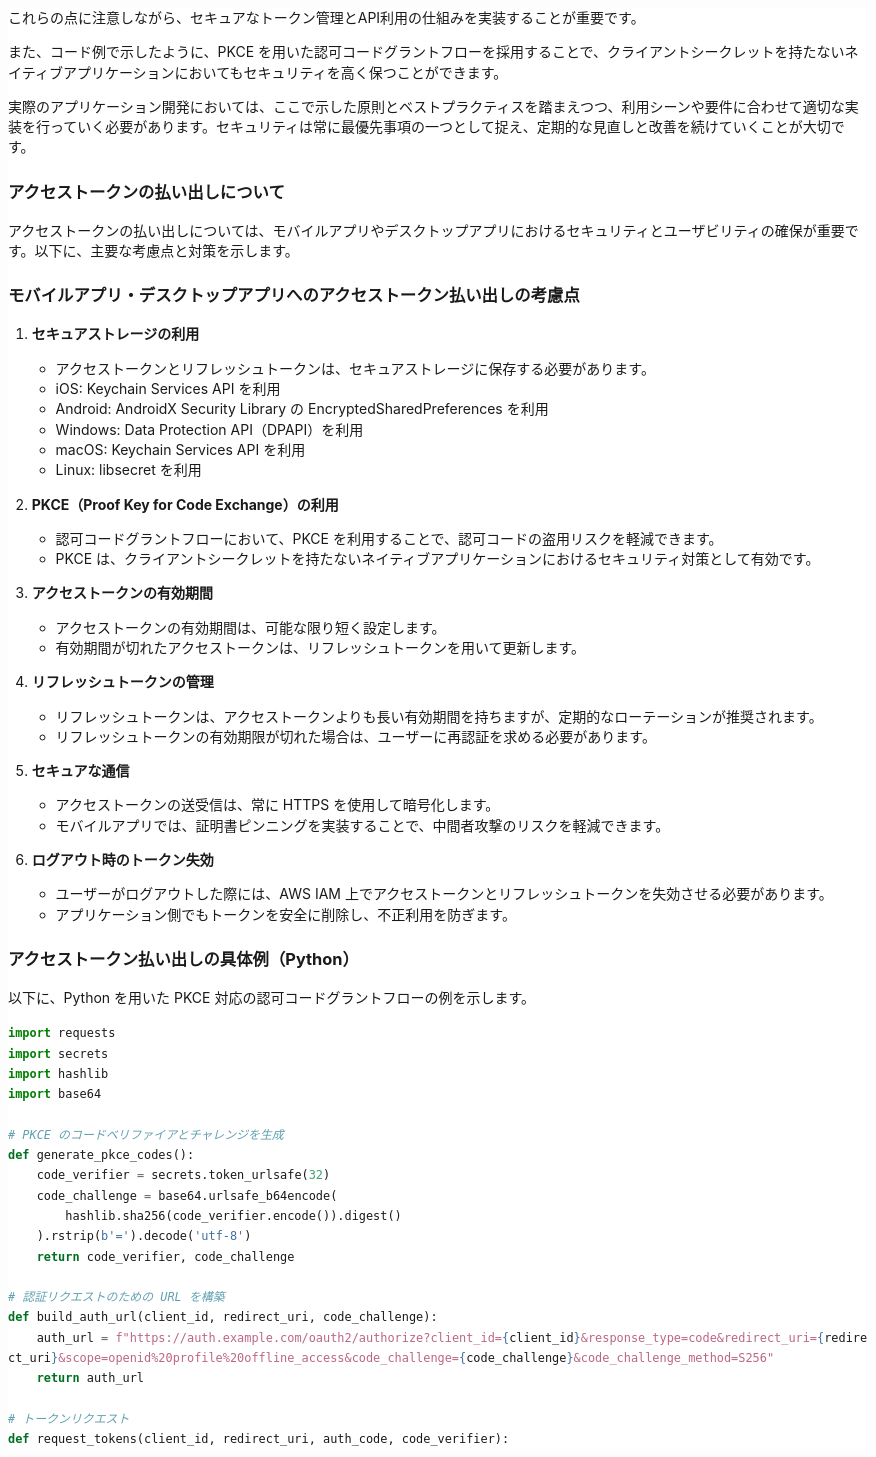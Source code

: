 これらの点に注意しながら、セキュアなトークン管理とAPI利用の仕組みを実装することが重要です。

また、コード例で示したように、PKCE を用いた認可コードグラントフローを採用することで、クライアントシークレットを持たないネイティブアプリケーションにおいてもセキュリティを高く保つことができます。

実際のアプリケーション開発においては、ここで示した原則とベストプラクティスを踏まえつつ、利用シーンや要件に合わせて適切な実装を行っていく必要があります。セキュリティは常に最優先事項の一つとして捉え、定期的な見直しと改善を続けていくことが大切です。

### アクセストークンの払い出しについて

アクセストークンの払い出しについては、モバイルアプリやデスクトップアプリにおけるセキュリティとユーザビリティの確保が重要です。以下に、主要な考慮点と対策を示します。

### モバイルアプリ・デスクトップアプリへのアクセストークン払い出しの考慮点

1. **セキュアストレージの利用**
   - アクセストークンとリフレッシュトークンは、セキュアストレージに保存する必要があります。
   - iOS: Keychain Services API を利用
   - Android: AndroidX Security Library の EncryptedSharedPreferences を利用
   - Windows: Data Protection API（DPAPI）を利用
   - macOS: Keychain Services API を利用
   - Linux: libsecret を利用

2. **PKCE（Proof Key for Code Exchange）の利用**
   - 認可コードグラントフローにおいて、PKCE を利用することで、認可コードの盗用リスクを軽減できます。
   - PKCE は、クライアントシークレットを持たないネイティブアプリケーションにおけるセキュリティ対策として有効です。

3. **アクセストークンの有効期間**
   - アクセストークンの有効期間は、可能な限り短く設定します。
   - 有効期間が切れたアクセストークンは、リフレッシュトークンを用いて更新します。

4. **リフレッシュトークンの管理**
   - リフレッシュトークンは、アクセストークンよりも長い有効期間を持ちますが、定期的なローテーションが推奨されます。
   - リフレッシュトークンの有効期限が切れた場合は、ユーザーに再認証を求める必要があります。

5. **セキュアな通信**
   - アクセストークンの送受信は、常に HTTPS を使用して暗号化します。
   - モバイルアプリでは、証明書ピンニングを実装することで、中間者攻撃のリスクを軽減できます。

6. **ログアウト時のトークン失効**
   - ユーザーがログアウトした際には、AWS IAM 上でアクセストークンとリフレッシュトークンを失効させる必要があります。
   - アプリケーション側でもトークンを安全に削除し、不正利用を防ぎます。

### アクセストークン払い出しの具体例（Python）

以下に、Python を用いた PKCE 対応の認可コードグラントフローの例を示します。

```python
import requests
import secrets
import hashlib
import base64

# PKCE のコードベリファイアとチャレンジを生成
def generate_pkce_codes():
    code_verifier = secrets.token_urlsafe(32)
    code_challenge = base64.urlsafe_b64encode(
        hashlib.sha256(code_verifier.encode()).digest()
    ).rstrip(b'=').decode('utf-8')
    return code_verifier, code_challenge

# 認証リクエストのための URL を構築
def build_auth_url(client_id, redirect_uri, code_challenge):
    auth_url = f"https://auth.example.com/oauth2/authorize?client_id={client_id}&response_type=code&redirect_uri={redirect_uri}&scope=openid%20profile%20offline_access&code_challenge={code_challenge}&code_challenge_method=S256"
    return auth_url

# トークンリクエスト
def request_tokens(client_id, redirect_uri, auth_code, code_verifier):
```